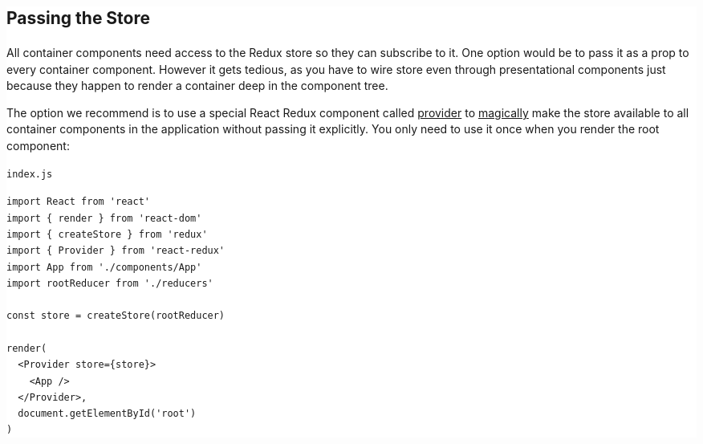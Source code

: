 ## Passing the Store

All container components need access to the Redux store so they can subscribe to it. One option would be to pass it as a prop to every container component. However it gets tedious, as you have to wire store even through presentational components just because they happen to render a container deep in the component tree.

The option we recommend is to use a special React Redux component called [provider](https://github.com/reduxjs/react-redux/blob/master/docs/api.md#provider-store) to [magically](https://reactjs.org/docs/context.html) make the store available to all container components in the application without passing it explicitly. You only need to use it once when you render the root component:

`index.js`

```
import React from 'react'
import { render } from 'react-dom'
import { createStore } from 'redux'
import { Provider } from 'react-redux'
import App from './components/App'
import rootReducer from './reducers'

const store = createStore(rootReducer)

render(
  <Provider store={store}>
    <App />
  </Provider>,
  document.getElementById('root')
)
```

